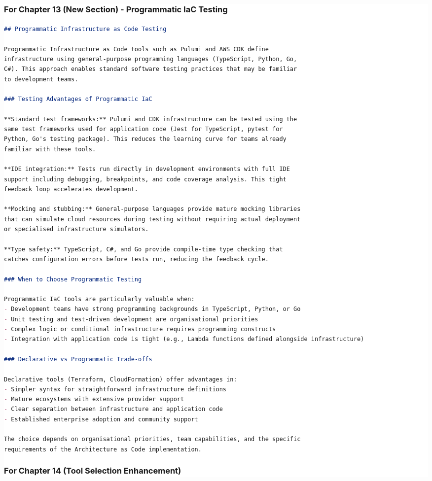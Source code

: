 ### For Chapter 13 (New Section) - Programmatic IaC Testing

```markdown
## Programmatic Infrastructure as Code Testing

Programmatic Infrastructure as Code tools such as Pulumi and AWS CDK define 
infrastructure using general-purpose programming languages (TypeScript, Python, Go, 
C#). This approach enables standard software testing practices that may be familiar 
to development teams.

### Testing Advantages of Programmatic IaC

**Standard test frameworks:** Pulumi and CDK infrastructure can be tested using the 
same test frameworks used for application code (Jest for TypeScript, pytest for 
Python, Go's testing package). This reduces the learning curve for teams already 
familiar with these tools.

**IDE integration:** Tests run directly in development environments with full IDE 
support including debugging, breakpoints, and code coverage analysis. This tight 
feedback loop accelerates development.

**Mocking and stubbing:** General-purpose languages provide mature mocking libraries 
that can simulate cloud resources during testing without requiring actual deployment 
or specialised infrastructure simulators.

**Type safety:** TypeScript, C#, and Go provide compile-time type checking that 
catches configuration errors before tests run, reducing the feedback cycle.

### When to Choose Programmatic Testing

Programmatic IaC tools are particularly valuable when:
- Development teams have strong programming backgrounds in TypeScript, Python, or Go
- Unit testing and test-driven development are organisational priorities
- Complex logic or conditional infrastructure requires programming constructs
- Integration with application code is tight (e.g., Lambda functions defined alongside infrastructure)

### Declarative vs Programmatic Trade-offs

Declarative tools (Terraform, CloudFormation) offer advantages in:
- Simpler syntax for straightforward infrastructure definitions
- Mature ecosystems with extensive provider support
- Clear separation between infrastructure and application code
- Established enterprise adoption and community support

The choice depends on organisational priorities, team capabilities, and the specific 
requirements of the Architecture as Code implementation.
```

### For Chapter 14 (Tool Selection Enhancement)
